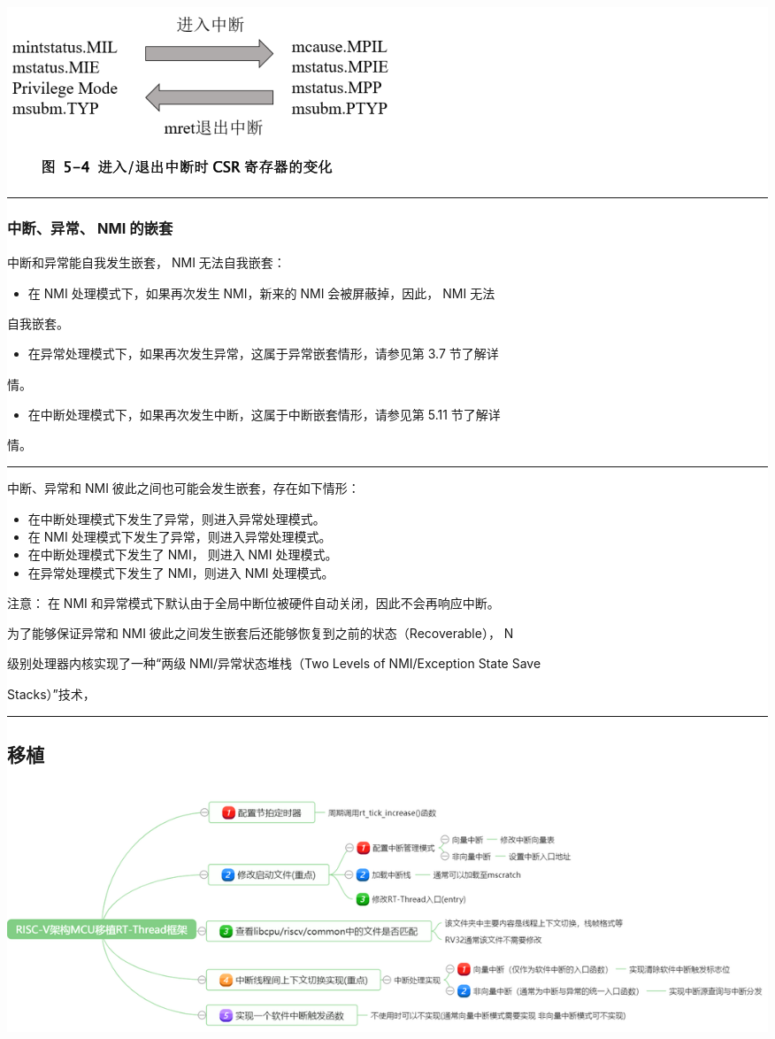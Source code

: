 ![](/assets/img/blog/porting-rtthread-to-riscv/image_BYpH_5bX6r.png)

***

### 中断、异常、 NMI 的嵌套

中断和异常能自我发生嵌套， NMI 无法自我嵌套： &#x20;

-   在 NMI 处理模式下，如果再次发生 NMI，新来的 NMI 会被屏蔽掉，因此， NMI 无法 &#x20;

自我嵌套。 &#x20;

-   在异常处理模式下，如果再次发生异常，这属于异常嵌套情形，请参见第 3.7 节了解详 &#x20;

情。 &#x20;

-   在中断处理模式下，如果再次发生中断，这属于中断嵌套情形，请参见第 5.11 节了解详 &#x20;

情。 &#x20;

***

中断、异常和 NMI 彼此之间也可能会发生嵌套，存在如下情形： &#x20;

-   在中断处理模式下发生了异常，则进入异常处理模式。 &#x20;
-   在 NMI 处理模式下发生了异常，则进入异常处理模式。 &#x20;
-   在中断处理模式下发生了 NMI， 则进入 NMI 处理模式。 &#x20;
-   在异常处理模式下发生了 NMI，则进入 NMI 处理模式。 &#x20;

注意： 在 NMI 和异常模式下默认由于全局中断位被硬件自动关闭，因此不会再响应中断。 &#x20;

为了能够保证异常和 NMI 彼此之间发生嵌套后还能够恢复到之前的状态（Recoverable）， N &#x20;

级别处理器内核实现了一种“两级 NMI/异常状态堆栈（Two Levels of NMI/Exception State Save &#x20;

Stacks）”技术，

***

## 移植

![](/assets/img/blog/porting-rtthread-to-riscv/image_hMCy6Y-UjL.png)
